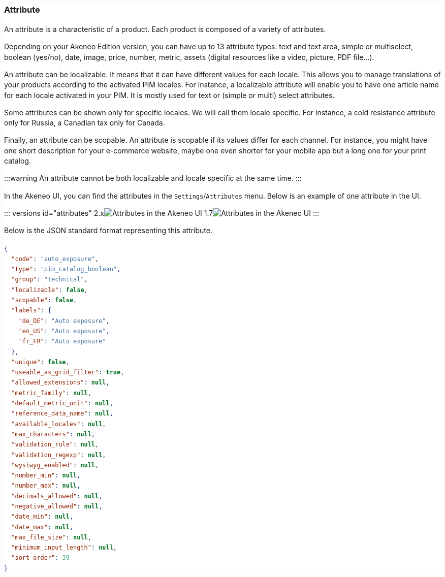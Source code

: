 ### Attribute

An attribute is a characteristic of a product. Each product is composed of a variety of attributes.

Depending on your Akeneo Edition version, you can have up to 13 attribute types: text and text area, simple or multiselect, boolean (yes/no), date, image, price, number, metric, assets (digital resources like a video, picture, PDF file...).

An attribute can be localizable. It means that it can have different values for each locale. This allows you to manage translations of your products according to the activated PIM locales. For instance, a localizable attribute will enable you to have one article name for each locale activated in your PIM. It is mostly used for text or (simple or multi) select attributes.

Some attributes can be shown only for specific locales. We will call them locale specific. For instance, a cold resistance attribute only for Russia, a Canadian tax only for Canada.

Finally, an attribute can be scopable. An attribute is scopable if its values differ for each channel. For instance, you might have one short description for your e-commerce website, maybe one even shorter for your mobile app but a long one for your print catalog.

:::warning
An attribute cannot be both localizable and locale specific at the same time.
:::

In the Akeneo UI, you can find the attributes in the `Settings`/`Attributes` menu. Below is an example of one attribute in the UI.

::: versions id="attributes" 2.x![Attributes in the Akeneo UI](/img/screenshots/v2.0/attributes_ui.png) 1.7![Attributes in the Akeneo UI](/img/screenshots/v1.7/attributes_ui.png)
:::

Below is the JSON standard format representing this attribute.

```json
{
  "code": "auto_exposure",
  "type": "pim_catalog_boolean",
  "group": "technical",
  "localizable": false,
  "scopable": false,
  "labels": {
    "de_DE": "Auto exposure",
    "en_US": "Auto exposure",
    "fr_FR": "Auto exposure"
  },
  "unique": false,
  "useable_as_grid_filter": true,
  "allowed_extensions": null,
  "metric_family": null,
  "default_metric_unit": null,
  "reference_data_name": null,
  "available_locales": null,
  "max_characters": null,
  "validation_rule": null,
  "validation_regexp": null,
  "wysiwyg_enabled": null,
  "number_min": null,
  "number_max": null,
  "decimals_allowed": null,
  "negative_allowed": null,
  "date_min": null,
  "date_max": null,
  "max_file_size": null,
  "minimum_input_length": null,
  "sort_order": 39
}
```
